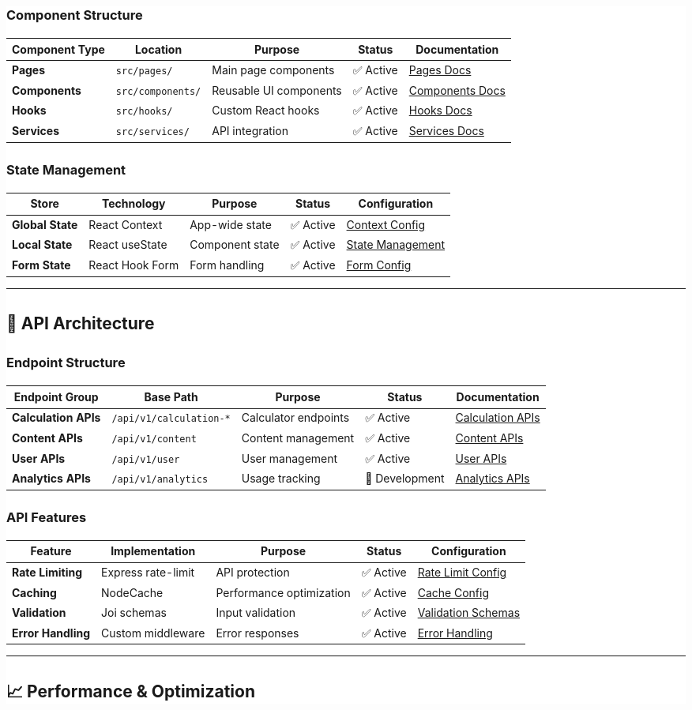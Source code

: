 ### Component Structure
| **Component Type** | **Location** | **Purpose** | **Status** | **Documentation** |
|-------------------|--------------|-------------|------------|-------------------|
| **Pages** | `src/pages/` | Main page components | ✅ Active | [Pages Docs](./pages-docs) |
| **Components** | `src/components/` | Reusable UI components | ✅ Active | [Components Docs](./components-docs) |
| **Hooks** | `src/hooks/` | Custom React hooks | ✅ Active | [Hooks Docs](./hooks-docs) |
| **Services** | `src/services/` | API integration | ✅ Active | [Services Docs](./services-docs) |

### State Management
| **Store** | **Technology** | **Purpose** | **Status** | **Configuration** |
|-----------|----------------|-------------|------------|-------------------|
| **Global State** | React Context | App-wide state | ✅ Active | [Context Config](./context-config) |
| **Local State** | React useState | Component state | ✅ Active | [State Management](./state-management) |
| **Form State** | React Hook Form | Form handling | ✅ Active | [Form Config](./form-config) |

---

## 🔌 API Architecture

### Endpoint Structure
| **Endpoint Group** | **Base Path** | **Purpose** | **Status** | **Documentation** |
|-------------------|---------------|-------------|------------|-------------------|
| **Calculation APIs** | `/api/v1/calculation-*` | Calculator endpoints | ✅ Active | [Calculation APIs](./calculation-apis) |
| **Content APIs** | `/api/v1/content` | Content management | ✅ Active | [Content APIs](./content-apis) |
| **User APIs** | `/api/v1/user` | User management | ✅ Active | [User APIs](./user-apis) |
| **Analytics APIs** | `/api/v1/analytics` | Usage tracking | 🔄 Development | [Analytics APIs](./analytics-apis) |

### API Features
| **Feature** | **Implementation** | **Purpose** | **Status** | **Configuration** |
|-------------|-------------------|-------------|------------|-------------------|
| **Rate Limiting** | Express rate-limit | API protection | ✅ Active | [Rate Limit Config](./rate-limit) |
| **Caching** | NodeCache | Performance optimization | ✅ Active | [Cache Config](./cache-config) |
| **Validation** | Joi schemas | Input validation | ✅ Active | [Validation Schemas](./validation-schemas) |
| **Error Handling** | Custom middleware | Error responses | ✅ Active | [Error Handling](./error-handling) |

---

## 📈 Performance & Optimization
